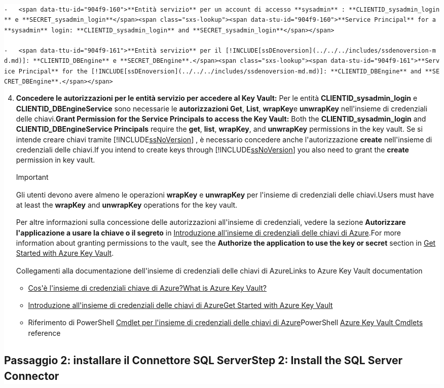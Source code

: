     -   <span data-ttu-id="904f9-160">**Entità servizio** per un account di accesso **sysadmin** : **CLIENTID_sysadmin_login** e **SECRET_sysadmin_login**</span><span class="sxs-lookup"><span data-stu-id="904f9-160">**Service Principal** for a **sysadmin** login: **CLIENTID_sysadmin_login** and **SECRET_sysadmin_login**</span></span>

    -   <span data-ttu-id="904f9-161">**Entità servizio** per il [!INCLUDE[ssDEnoversion](../../../includes/ssdenoversion-md.md)]: **CLIENTID_DBEngine** e **SECRET_DBEngine**.</span><span class="sxs-lookup"><span data-stu-id="904f9-161">**Service Principal** for the [!INCLUDE[ssDEnoversion](../../../includes/ssdenoversion-md.md)]: **CLIENTID_DBEngine** and **SECRET_DBEngine**.</span></span>

4.  <span data-ttu-id="904f9-162">**Concedere le autorizzazioni per le entità servizio per accedere al Key Vault:** Per le entità **CLIENTID_sysadmin_login** e **CLIENTID_DBEngineService** sono necessarie le **autorizzazioni Get**, **List**, **wrapKey**e **unwrapKey** nell'insieme di credenziali delle chiavi.</span><span class="sxs-lookup"><span data-stu-id="904f9-162">**Grant Permission for the Service Principals to access the Key Vault:** Both the **CLIENTID_sysadmin_login** and **CLIENTID_DBEngineService Principals** require the **get**, **list**, **wrapKey**, and **unwrapKey** permissions in the key vault.</span></span> <span data-ttu-id="904f9-163">Se si intende creare chiavi tramite [!INCLUDE[ssNoVersion](../../../includes/ssnoversion-md.md)] , è necessario concedere anche l'autorizzazione **create** nell'insieme di credenziali delle chiavi.</span><span class="sxs-lookup"><span data-stu-id="904f9-163">If you intend to create keys through [!INCLUDE[ssNoVersion](../../../includes/ssnoversion-md.md)] you also need to grant the **create** permission in key vault.</span></span>

    > [!IMPORTANT]
    >  <span data-ttu-id="904f9-164">Gli utenti devono avere almeno le operazioni **wrapKey** e **unwrapKey** per l'insieme di credenziali delle chiavi.</span><span class="sxs-lookup"><span data-stu-id="904f9-164">Users must have at least the **wrapKey** and **unwrapKey** operations for the key vault.</span></span>

     <span data-ttu-id="904f9-165">Per altre informazioni sulla concessione delle autorizzazioni all'insieme di credenziali, vedere la sezione **Autorizzare l'applicazione a usare la chiave o il segreto** in [Introduzione all'insieme di credenziali delle chiavi di Azure](https://go.microsoft.com/fwlink/?LinkId=521402).</span><span class="sxs-lookup"><span data-stu-id="904f9-165">For more information about granting permissions to the vault, see the **Authorize the application to use the key or secret** section in [Get Started with Azure Key Vault](https://go.microsoft.com/fwlink/?LinkId=521402).</span></span>

     <span data-ttu-id="904f9-166">Collegamenti alla documentazione dell'insieme di credenziali delle chiavi di Azure</span><span class="sxs-lookup"><span data-stu-id="904f9-166">Links to Azure Key Vault documentation</span></span>

    -   [<span data-ttu-id="904f9-167">Cos'è l'insieme di credenziali chiave di Azure?</span><span class="sxs-lookup"><span data-stu-id="904f9-167">What is Azure Key Vault?</span></span>](https://go.microsoft.com/fwlink/?LinkId=521401)

    -   [<span data-ttu-id="904f9-168">Introduzione all'insieme di credenziali delle chiavi di Azure</span><span class="sxs-lookup"><span data-stu-id="904f9-168">Get Started with Azure Key Vault</span></span>](https://go.microsoft.com/fwlink/?LinkId=521402)

    -   <span data-ttu-id="904f9-169">Riferimento di PowerShell [Cmdlet per l'insieme di credenziali delle chiavi di Azure](https://docs.microsoft.com/powershell/module/azurerm.keyvault)</span><span class="sxs-lookup"><span data-stu-id="904f9-169">PowerShell [Azure Key Vault Cmdlets](https://docs.microsoft.com/powershell/module/azurerm.keyvault) reference</span></span>

##  <a name="step-2-install-the-sql-server-connector"></a><a name="Step2"></a><span data-ttu-id="904f9-170">Passaggio 2: installare il Connettore SQL Server</span><span class="sxs-lookup"><span data-stu-id="904f9-170">Step 2: Install the SQL Server Connector</span></span>